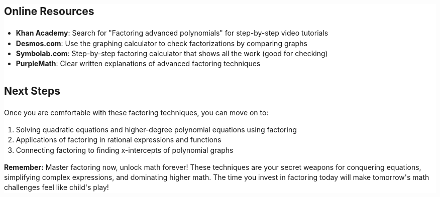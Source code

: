 ## Online Resources

- **Khan Academy**: Search for "Factoring advanced polynomials" for step-by-step video tutorials
- **Desmos.com**: Use the graphing calculator to check factorizations by comparing graphs
- **Symbolab.com**: Step-by-step factoring calculator that shows all the work (good for checking)
- **PurpleMath**: Clear written explanations of advanced factoring techniques

## Next Steps

Once you are comfortable with these factoring techniques, you can move on to:
1. Solving quadratic equations and higher-degree polynomial equations using factoring
2. Applications of factoring in rational expressions and functions
3. Connecting factoring to finding x-intercepts of polynomial graphs

**Remember:** Master factoring now, unlock math forever! These techniques are your secret weapons for conquering equations, simplifying complex expressions, and dominating higher math. The time you invest in factoring today will make tomorrow's math challenges feel like child's play!

